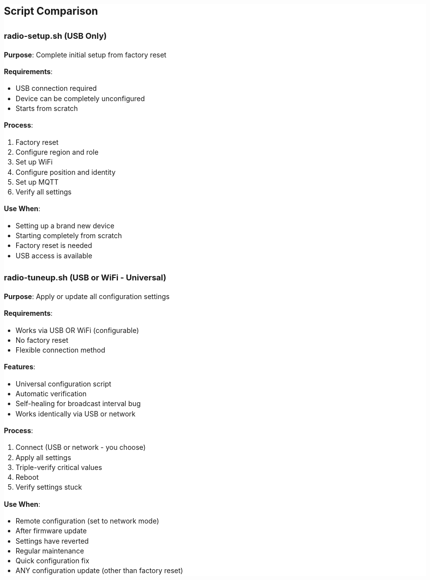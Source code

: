 ## Script Comparison

### radio-setup.sh (USB Only)
**Purpose**: Complete initial setup from factory reset

**Requirements**:
- USB connection required
- Device can be completely unconfigured
- Starts from scratch

**Process**:
1. Factory reset
2. Configure region and role
3. Set up WiFi
4. Configure position and identity
5. Set up MQTT
6. Verify all settings

**Use When**:
- Setting up a brand new device
- Starting completely from scratch
- Factory reset is needed
- USB access is available

### radio-tuneup.sh (USB or WiFi - Universal)
**Purpose**: Apply or update all configuration settings

**Requirements**:
- Works via USB OR WiFi (configurable)
- No factory reset
- Flexible connection method

**Features**:
- Universal configuration script
- Automatic verification
- Self-healing for broadcast interval bug
- Works identically via USB or network

**Process**:
1. Connect (USB or network - you choose)
2. Apply all settings
3. Triple-verify critical values
4. Reboot
5. Verify settings stuck

**Use When**:
- Remote configuration (set to network mode)
- After firmware update
- Settings have reverted
- Regular maintenance
- Quick configuration fix
- ANY configuration update (other than factory reset)
